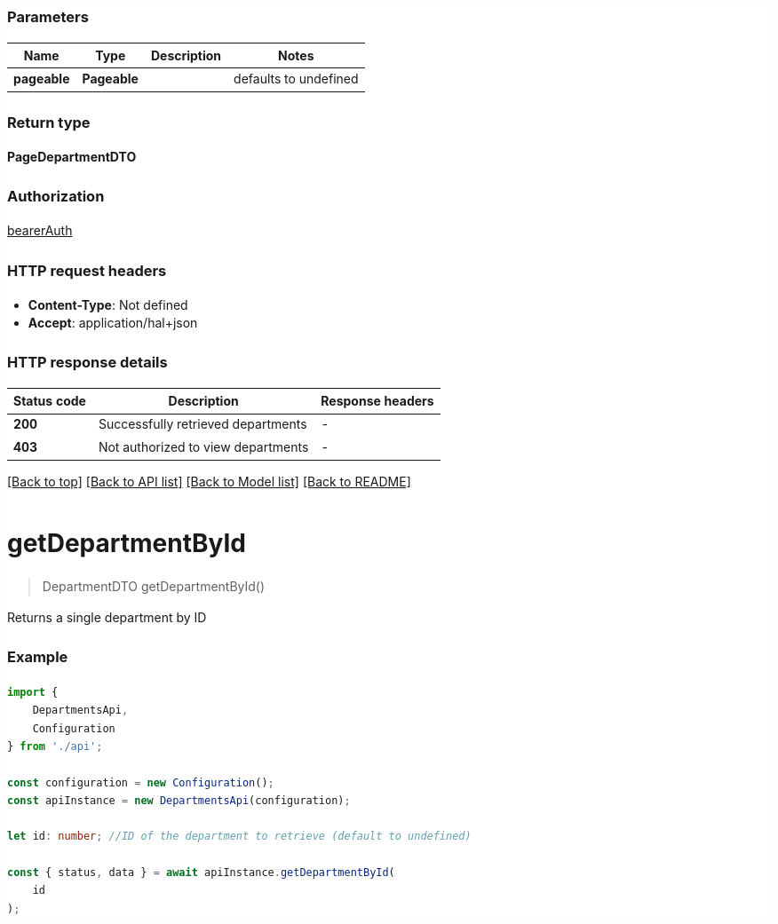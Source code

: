 ### Parameters

|Name | Type | Description  | Notes|
|------------- | ------------- | ------------- | -------------|
| **pageable** | **Pageable** |  | defaults to undefined|


### Return type

**PageDepartmentDTO**

### Authorization

[bearerAuth](../README.md#bearerAuth)

### HTTP request headers

 - **Content-Type**: Not defined
 - **Accept**: application/hal+json


### HTTP response details
| Status code | Description | Response headers |
|-------------|-------------|------------------|
|**200** | Successfully retrieved departments |  -  |
|**403** | Not authorized to view departments |  -  |

[[Back to top]](#) [[Back to API list]](../README.md#documentation-for-api-endpoints) [[Back to Model list]](../README.md#documentation-for-models) [[Back to README]](../README.md)

# **getDepartmentById**
> DepartmentDTO getDepartmentById()

Returns a single department by ID

### Example

```typescript
import {
    DepartmentsApi,
    Configuration
} from './api';

const configuration = new Configuration();
const apiInstance = new DepartmentsApi(configuration);

let id: number; //ID of the department to retrieve (default to undefined)

const { status, data } = await apiInstance.getDepartmentById(
    id
);
```
